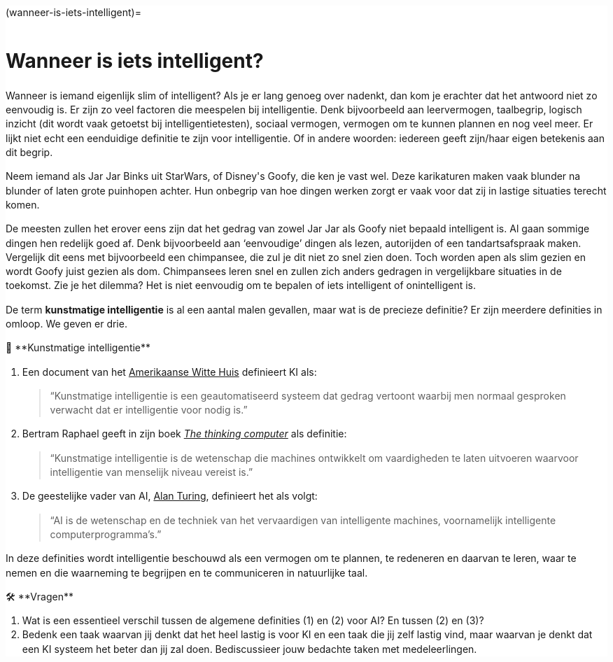 (wanneer-is-iets-intelligent)=
# Wanneer is iets intelligent?

Wanneer is iemand eigenlijk slim of intelligent? Als je er lang genoeg over nadenkt, dan kom je erachter dat het antwoord niet zo eenvoudig is. Er zijn zo veel factoren die meespelen bij intelligentie. Denk bijvoorbeeld aan leervermogen, taalbegrip, logisch inzicht (dit wordt vaak getoetst bij intelligentietesten), sociaal vermogen, vermogen om te kunnen plannen en nog veel meer. Er lijkt niet echt een eenduidige definitie te zijn voor intelligentie. Of in andere woorden: iedereen geeft zijn/haar eigen betekenis aan dit begrip.

Neem iemand als Jar Jar Binks uit StarWars, of Disney's Goofy, die ken je vast wel. Deze karikaturen maken vaak blunder na blunder of laten grote puinhopen achter. Hun onbegrip van hoe dingen werken zorgt er vaak voor dat zij in lastige situaties terecht komen.

De meesten zullen het erover eens zijn dat het gedrag van zowel Jar Jar als Goofy niet bepaald intelligent is. Al gaan sommige dingen hen redelijk goed af. Denk bijvoorbeeld aan ‘eenvoudige’ dingen als lezen, autorijden of een tandartsafspraak maken. Vergelijk dit eens met bijvoorbeeld een chimpansee, die zul je dit niet zo snel zien doen. Toch worden apen als slim gezien en wordt Goofy juist gezien als dom. Chimpansees leren snel en zullen zich anders gedragen in vergelijkbare situaties in de toekomst. Zie je het dilemma? Het is niet eenvoudig om te bepalen of iets intelligent of onintelligent is.

De term **kunstmatige intelligentie** is al een aantal malen gevallen, maar wat is de precieze definitie? Er zijn meerdere definities in omloop. We geven er drie.

<aside>
🚨 **Kunstmatige intelligentie**

1. Een document van het [Amerikaanse Witte Huis](https://obamawhitehouse.archives.gov/sites/default/files/whitehouse_files/microsites/ostp/NSTC/preparing_for_the_future_of_ai.pdf) definieert KI als:
    
    > “Kunstmatige intelligentie is een geautomatiseerd systeem dat gedrag vertoont waarbij men normaal gesproken verwacht dat er intelligentie voor nodig is.”
    > 
2. Bertram Raphael geeft in zijn boek *[The thinking computer](https://openlibrary.org/books/OL5205255M/The_thinking_computer)* als definitie:
    
    > “Kunstmatige intelligentie is de wetenschap die machines ontwikkelt om vaardigheden te laten uitvoeren waarvoor intelligentie van menselijk niveau vereist is.”
    > 
3. De geestelijke vader van AI, [Alan Turing](https://nl.wikipedia.org/wiki/Alan_Turing), definieert het als volgt:
    
    > “AI is de wetenschap en de techniek van het vervaardigen van intelligente machines, voornamelijk intelligente computerprogramma’s.”
    > 
</aside>

In deze definities wordt intelligentie beschouwd als een vermogen om te plannen, te redeneren en daarvan te leren, waar te nemen en die waarneming te begrijpen en te communiceren in natuurlijke taal.

<aside>
🛠 **Vragen**

1. Wat is een essentieel verschil tussen de algemene definities (1) en (2) voor AI? En tussen (2) en (3)?
2. Bedenk een taak waarvan jij denkt dat het heel lastig is voor KI en een taak die jij zelf lastig vind, maar waarvan je denkt dat een KI systeem het beter dan jij zal doen. Bediscussieer jouw bedachte taken met medeleerlingen.
</aside>
